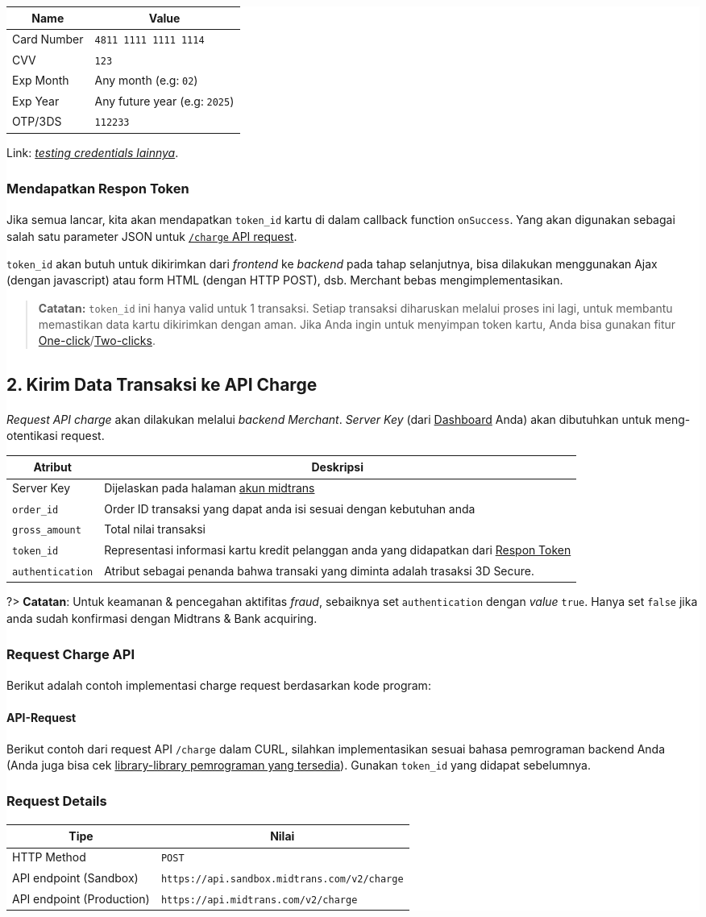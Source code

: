 Name | Value
--- | ---
Card Number | `4811 1111 1111 1114`
CVV | `123`
Exp Month | Any month (e.g: `02`)
Exp Year | Any future year (e.g: `2025`)
OTP/3DS | `112233`

Link: [*testing credentials lainnya*](/id/technical-reference/sandbox-test.md).

### Mendapatkan Respon Token
Jika semua lancar, kita akan mendapatkan `token_id` kartu di dalam callback function `onSuccess`. Yang akan digunakan sebagai salah satu parameter JSON untuk [`/charge` API request](id/core-api/credit-card.md?id=charge-api-request).

`token_id` akan butuh untuk dikirimkan dari *frontend* ke *backend* pada tahap selanjutnya, bisa dilakukan menggunakan Ajax (dengan javascript) atau form HTML (dengan HTTP POST), dsb. Merchant bebas mengimplementasikan.
> **Catatan:** `token_id` ini hanya valid untuk 1 transaksi. Setiap transaksi diharuskan melalui proses ini lagi, untuk membantu memastikan data kartu dikirimkan dengan aman. Jika Anda ingin untuk menyimpan token kartu, Anda bisa gunakan fitur [One-click](https://api-docs.midtrans.com/#card-features-one-click)/[Two-clicks](https://api-docs.midtrans.com/#card-features-two-clicks).

## 2. Kirim Data Transaksi ke API Charge
*Request API charge* akan dilakukan melalui *backend Merchant*. *Server Key* (dari [Dashboard](https://dashboard.midtrans.com/) Anda) akan dibutuhkan untuk meng-otentikasi request.

Atribut          | Deskripsi
---------------- | ---
Server Key       | Dijelaskan pada halaman [akun midtrans](/id/midtrans-account/overview.md)
`order_id`       | Order ID transaksi yang dapat anda isi sesuai dengan kebutuhan anda
`gross_amount`   | Total nilai transaksi
`token_id`       | Representasi informasi kartu kredit pelanggan anda yang didapatkan dari [Respon Token](/id/core-api/credit-card.md?id=mendapatkan-respon-token)
`authentication` | Atribut sebagai penanda bahwa transaki yang diminta adalah trasaksi 3D Secure.

?> **Catatan**: Untuk keamanan & pencegahan aktifitas _fraud_, sebaiknya set `authentication` dengan _value_ `true`. Hanya set `false` jika anda sudah konfirmasi dengan Midtrans & Bank acquiring.

### Request Charge API

Berikut adalah contoh implementasi charge request berdasarkan kode program:

#### **API-Request**

Berikut contoh dari request API `/charge` dalam CURL, silahkan implementasikan sesuai bahasa pemrograman backend Anda (Anda juga bisa cek [library-library pemrograman yang tersedia](/en/developer_resource/library_plugin)). Gunakan `token_id` yang didapat sebelumnya.


### Request Details
Tipe | Nilai
---- | -----
HTTP Method | `POST`
API endpoint (Sandbox) | `https://api.sandbox.midtrans.com/v2/charge`
API endpoint (Production) | `https://api.midtrans.com/v2/charge`
